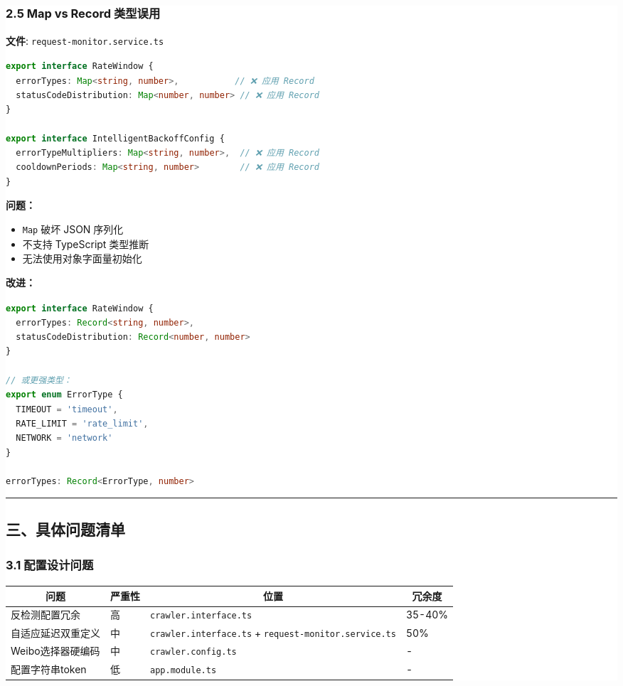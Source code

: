 ### 2.5 Map vs Record 类型误用

**文件**: `request-monitor.service.ts`

```typescript
export interface RateWindow {
  errorTypes: Map<string, number>,           // ❌ 应用 Record
  statusCodeDistribution: Map<number, number> // ❌ 应用 Record
}

export interface IntelligentBackoffConfig {
  errorTypeMultipliers: Map<string, number>,  // ❌ 应用 Record
  cooldownPeriods: Map<string, number>        // ❌ 应用 Record
}
```

**问题：**
- `Map` 破坏 JSON 序列化
- 不支持 TypeScript 类型推断
- 无法使用对象字面量初始化

**改进：**

```typescript
export interface RateWindow {
  errorTypes: Record<string, number>,
  statusCodeDistribution: Record<number, number>
}

// 或更强类型：
export enum ErrorType {
  TIMEOUT = 'timeout',
  RATE_LIMIT = 'rate_limit',
  NETWORK = 'network'
}

errorTypes: Record<ErrorType, number>
```

---

## 三、具体问题清单

### 3.1 配置设计问题

| 问题 | 严重性 | 位置 | 冗余度 |
|------|--------|------|--------|
| 反检测配置冗余 | 高 | `crawler.interface.ts` | 35-40% |
| 自适应延迟双重定义 | 中 | `crawler.interface.ts` + `request-monitor.service.ts` | 50% |
| Weibo选择器硬编码 | 中 | `crawler.config.ts` | - |
| 配置字符串token | 低 | `app.module.ts` | - |
